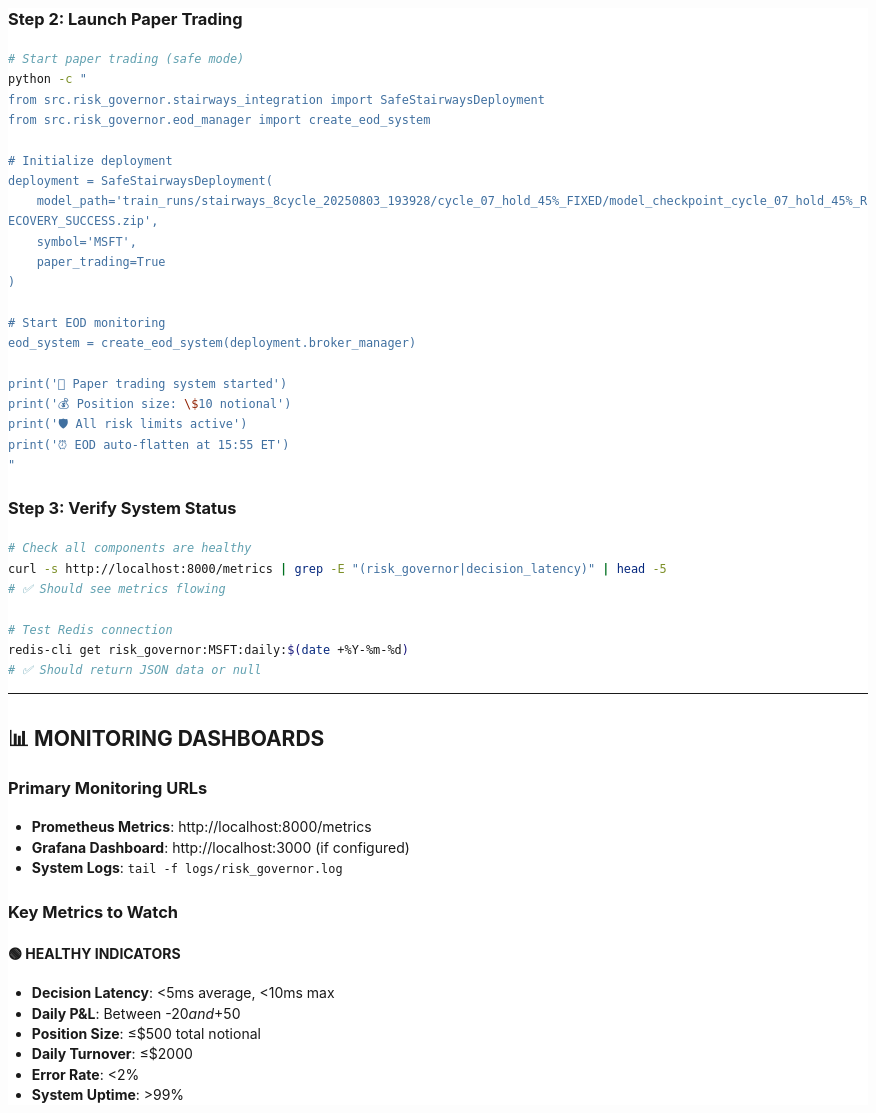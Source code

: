 ### **Step 2: Launch Paper Trading**
```bash
# Start paper trading (safe mode)
python -c "
from src.risk_governor.stairways_integration import SafeStairwaysDeployment
from src.risk_governor.eod_manager import create_eod_system

# Initialize deployment
deployment = SafeStairwaysDeployment(
    model_path='train_runs/stairways_8cycle_20250803_193928/cycle_07_hold_45%_FIXED/model_checkpoint_cycle_07_hold_45%_RECOVERY_SUCCESS.zip',
    symbol='MSFT',
    paper_trading=True
)

# Start EOD monitoring
eod_system = create_eod_system(deployment.broker_manager)

print('🚀 Paper trading system started')
print('💰 Position size: \$10 notional')
print('🛡️ All risk limits active')
print('⏰ EOD auto-flatten at 15:55 ET')
"
```

### **Step 3: Verify System Status**
```bash
# Check all components are healthy
curl -s http://localhost:8000/metrics | grep -E "(risk_governor|decision_latency)" | head -5
# ✅ Should see metrics flowing

# Test Redis connection
redis-cli get risk_governor:MSFT:daily:$(date +%Y-%m-%d)
# ✅ Should return JSON data or null
```

---

## 📊 **MONITORING DASHBOARDS**

### **Primary Monitoring URLs**
- **Prometheus Metrics**: http://localhost:8000/metrics
- **Grafana Dashboard**: http://localhost:3000 (if configured)
- **System Logs**: `tail -f logs/risk_governor.log`

### **Key Metrics to Watch**

#### **🟢 HEALTHY INDICATORS**
- **Decision Latency**: <5ms average, <10ms max
- **Daily P&L**: Between -$20 and +$50  
- **Position Size**: ≤$500 total notional
- **Daily Turnover**: ≤$2000
- **Error Rate**: <2%
- **System Uptime**: >99%
